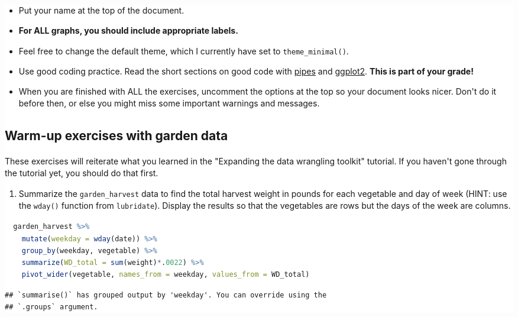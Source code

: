 * Put your name at the top of the document. 

* **For ALL graphs, you should include appropriate labels.** 

* Feel free to change the default theme, which I currently have set to `theme_minimal()`. 

* Use good coding practice. Read the short sections on good code with [pipes](https://style.tidyverse.org/pipes.html) and [ggplot2](https://style.tidyverse.org/ggplot2.html). **This is part of your grade!**

* When you are finished with ALL the exercises, uncomment the options at the top so your document looks nicer. Don't do it before then, or else you might miss some important warnings and messages.


## Warm-up exercises with garden data

These exercises will reiterate what you learned in the "Expanding the data wrangling toolkit" tutorial. If you haven't gone through the tutorial yet, you should do that first.

  1. Summarize the `garden_harvest` data to find the total harvest weight in pounds for each vegetable and day of week (HINT: use the `wday()` function from `lubridate`). Display the results so that the vegetables are rows but the days of the week are columns.


```r
  garden_harvest %>% 
    mutate(weekday = wday(date)) %>% 
    group_by(weekday, vegetable) %>% 
    summarize(WD_total = sum(weight)*.0022) %>% 
    pivot_wider(vegetable, names_from = weekday, values_from = WD_total)
```

```
## `summarise()` has grouped output by 'weekday'. You can override using the
## `.groups` argument.
```

<div data-pagedtable="false">
  <script data-pagedtable-source type="application/json">